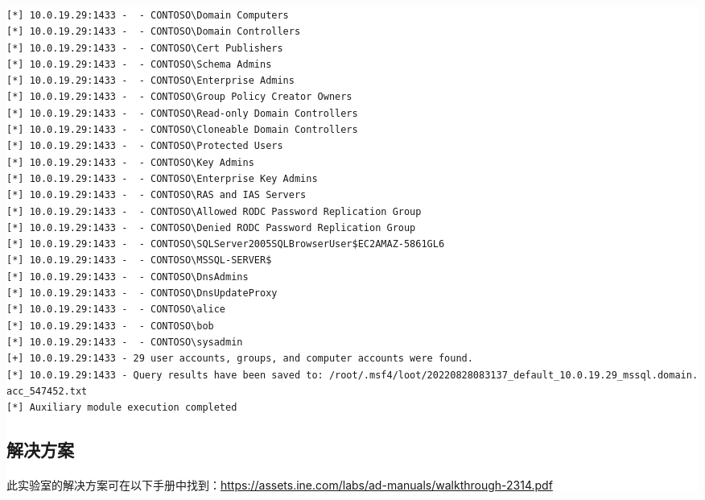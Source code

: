 ```
[*] 10.0.19.29:1433 -  - CONTOSO\Domain Computers
[*] 10.0.19.29:1433 -  - CONTOSO\Domain Controllers
[*] 10.0.19.29:1433 -  - CONTOSO\Cert Publishers
[*] 10.0.19.29:1433 -  - CONTOSO\Schema Admins
[*] 10.0.19.29:1433 -  - CONTOSO\Enterprise Admins
[*] 10.0.19.29:1433 -  - CONTOSO\Group Policy Creator Owners
[*] 10.0.19.29:1433 -  - CONTOSO\Read-only Domain Controllers
[*] 10.0.19.29:1433 -  - CONTOSO\Cloneable Domain Controllers
[*] 10.0.19.29:1433 -  - CONTOSO\Protected Users
[*] 10.0.19.29:1433 -  - CONTOSO\Key Admins
[*] 10.0.19.29:1433 -  - CONTOSO\Enterprise Key Admins
[*] 10.0.19.29:1433 -  - CONTOSO\RAS and IAS Servers
[*] 10.0.19.29:1433 -  - CONTOSO\Allowed RODC Password Replication Group
[*] 10.0.19.29:1433 -  - CONTOSO\Denied RODC Password Replication Group
[*] 10.0.19.29:1433 -  - CONTOSO\SQLServer2005SQLBrowserUser$EC2AMAZ-5861GL6
[*] 10.0.19.29:1433 -  - CONTOSO\MSSQL-SERVER$
[*] 10.0.19.29:1433 -  - CONTOSO\DnsAdmins
[*] 10.0.19.29:1433 -  - CONTOSO\DnsUpdateProxy
[*] 10.0.19.29:1433 -  - CONTOSO\alice
[*] 10.0.19.29:1433 -  - CONTOSO\bob
[*] 10.0.19.29:1433 -  - CONTOSO\sysadmin
[+] 10.0.19.29:1433 - 29 user accounts, groups, and computer accounts were found.
[*] 10.0.19.29:1433 - Query results have been saved to: /root/.msf4/loot/20220828083137_default_10.0.19.29_mssql.domain.acc_547452.txt
[*] Auxiliary module execution completed

```

## 解决方案
此实验室的解决方案可在以下手册中找到：https://assets.ine.com/labs/ad-manuals/walkthrough-2314.pdf